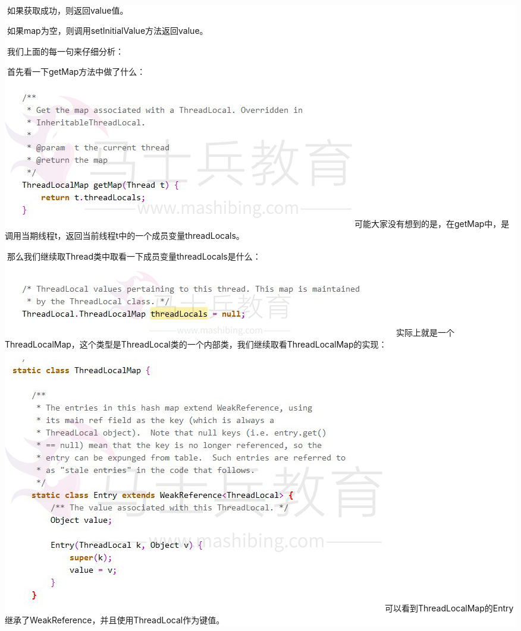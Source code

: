 ​    如果获取成功，则返回value值。

​    如果map为空，则调用setInitialValue方法返回value。

​    我们上面的每一句来仔细分析：

​    首先看一下getMap方法中做了什么：

![698102e7-3050-3d59-abeb-88ce6fe1af09](Study/复习/02-BAT面试题汇总及详解(进大厂必看)/BAT面试题汇总及详解(进大厂必看)_子文档/threadlocal原理及常用应用场景.assets/698102e7-3050-3d59-abeb-88ce6fe1af09.jpg)
    可能大家没有想到的是，在getMap中，是调用当期线程t，返回当前线程t中的一个成员变量threadLocals。

​    那么我们继续取Thread类中取看一下成员变量threadLocals是什么：

![874880da-b5b7-3aac-a306-cc51290ad965](Study/复习/02-BAT面试题汇总及详解(进大厂必看)/BAT面试题汇总及详解(进大厂必看)_子文档/threadlocal原理及常用应用场景.assets/874880da-b5b7-3aac-a306-cc51290ad965.jpg)
    实际上就是一个ThreadLocalMap，这个类型是ThreadLocal类的一个内部类，我们继续取看ThreadLocalMap的实现：

![11057335-c0ad-3560-b166-1d486e5009d2](Study/复习/02-BAT面试题汇总及详解(进大厂必看)/BAT面试题汇总及详解(进大厂必看)_子文档/threadlocal原理及常用应用场景.assets/11057335-c0ad-3560-b166-1d486e5009d2.jpg)
    可以看到ThreadLocalMap的Entry继承了WeakReference，并且使用ThreadLocal作为键值。
